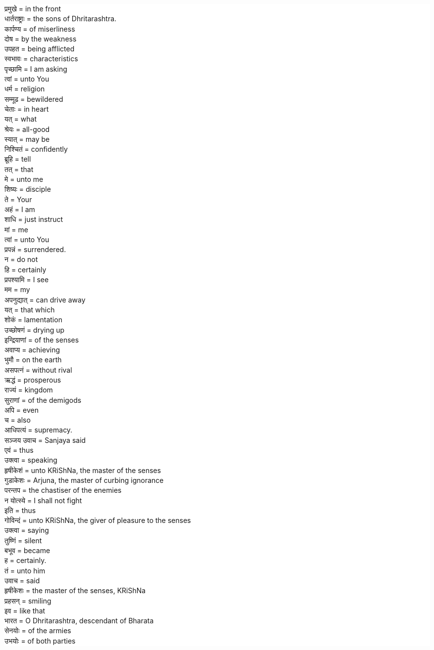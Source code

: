  प्रमुखे  = in the front  
 धार्तराष्ट्राः  = the sons of Dhritarashtra.  
 कार्पण्य  = of miserliness  
 दोष  = by the weakness  
 उपहत  = being afflicted  
 स्वभावः  = characteristics  
 पृच्छामि  = I am asking  
 त्वां  = unto You  
 धर्म  = religion  
 सम्मूढ  = bewildered  
 चेताः  = in heart  
 यत्  = what  
 श्रेयः  = all-good  
 स्यात्  = may be  
 निश्चितं  = confidently  
 ब्रूहि  = tell  
 तत्  = that  
 मे  = unto me  
 शिष्यः  = disciple  
 ते  = Your  
 अहं  = I am  
 शाधि  = just instruct  
 मां  = me  
 त्वां  = unto You  
 प्रपन्नं  = surrendered.  
 न  = do not  
 हि  = certainly  
 प्रपश्यामि  = I see  
 मम  = my  
 अपनुद्यात्  = can drive away  
 यत्  = that which  
 शोकं  = lamentation  
 उच्छोषणं  = drying up  
 इन्द्रियाणां  = of the senses  
 अवाप्य  = achieving  
 भुमौ  = on the earth  
 असपत्नं  = without rival  
 ऋद्धं  = prosperous  
 राज्यं  = kingdom  
 सुराणां  = of the demigods  
 अपि  = even  
 च  = also  
 आधिपत्यं  = supremacy.  
 सञ्जय उवाच  = Sanjaya said  
 एवं  = thus  
 उक्त्वा  = speaking  
 हृषीकेशं  = unto KRiShNa, the master of the senses  
 गुडाकेशः  = Arjuna, the master of curbing ignorance  
 परन्तप  = the chastiser of the enemies  
 न योत्स्ये  = I shall not fight  
 इति  = thus  
 गोविन्दं  = unto KRiShNa, the giver of pleasure to the senses  
 उक्त्वा  = saying  
 तुष्णिं  = silent  
 बभूव  = became  
 ह  = certainly.  
 तं  = unto him  
 उवाच  = said  
 हृषीकेशः  = the master of the senses, KRiShNa  
 प्रहसन्  = smiling  
 इव  = like that  
 भारत  = O Dhritarashtra, descendant of Bharata  
 सेनयोः  = of the armies  
 उभयोः  = of both parties  